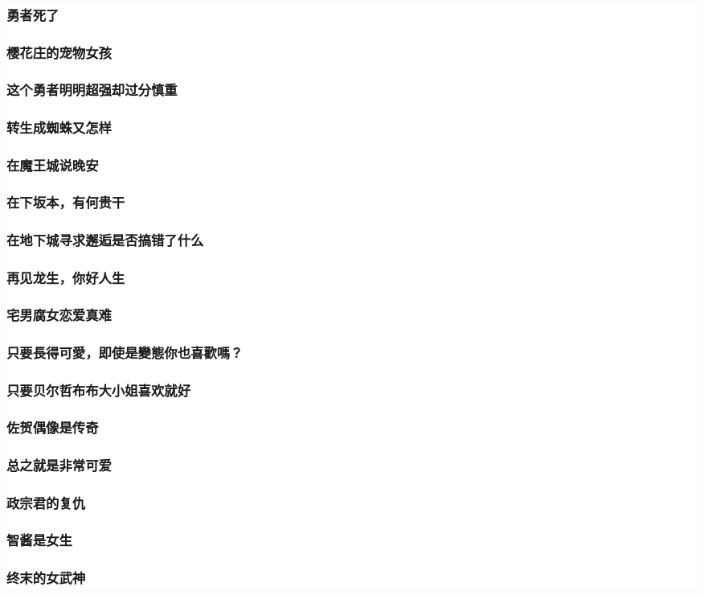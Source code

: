 ### 勇者死了

### 樱花庄的宠物女孩

### 这个勇者明明超强却过分慎重

### 转生成蜘蛛又怎样

### 在魔王城说晚安

### 在下坂本，有何贵干

### 在地下城寻求邂逅是否搞错了什么

### 再见龙生，你好人生

### 宅男腐女恋爱真难

### 只要長得可愛，即使是變態你也喜歡嗎？

### 只要贝尔哲布布大小姐喜欢就好

### 佐贺偶像是传奇

### 总之就是非常可爱

### 政宗君的复仇

### 智酱是女生

### 终末的女武神